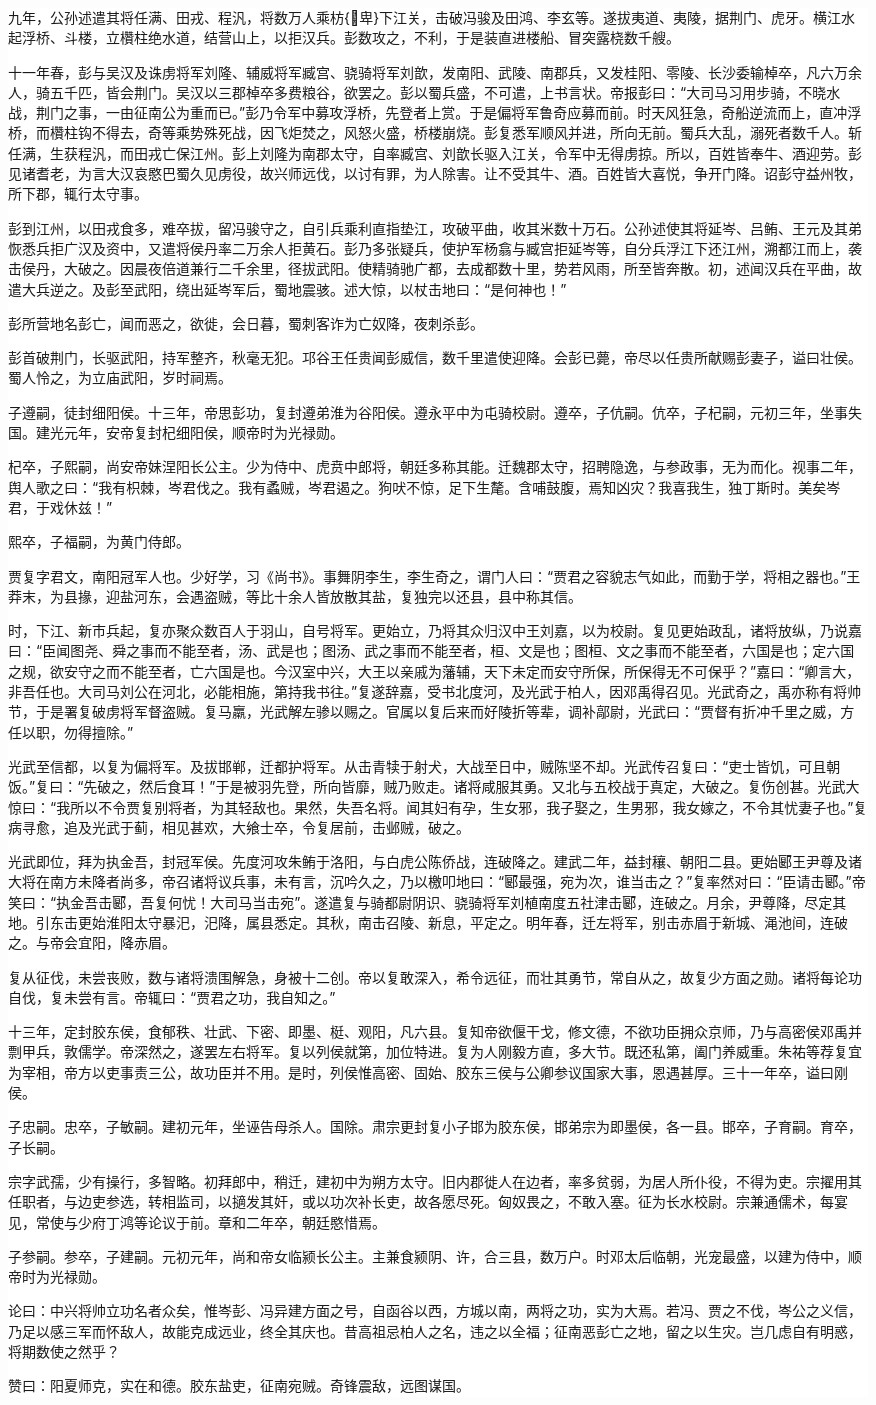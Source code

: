 九年，公孙述遣其将任满、田戎、程汎，将数万人乘枋{卑}下江关，击破冯骏及田鸿、李玄等。遂拔夷道、夷陵，据荆门、虎牙。横江水起浮桥、斗楼，立欑柱绝水道，结营山上，以拒汉兵。彭数攻之，不利，于是装直进楼船、冒突露桡数千艘。

十一年春，彭与吴汉及诛虏将军刘隆、辅威将军臧宫、骁骑将军刘歆，发南阳、武陵、南郡兵，又发桂阳、零陵、长沙委输棹卒，凡六万余人，骑五千匹，皆会荆门。吴汉以三郡棹卒多费粮谷，欲罢之。彭以蜀兵盛，不可遣，上书言状。帝报彭曰：“大司马习用步骑，不晓水战，荆门之事，一由征南公为重而已。”彭乃令军中募攻浮桥，先登者上赏。于是偏将军鲁奇应募而前。时天风狂急，奇船逆流而上，直冲浮桥，而欑柱钩不得去，奇等乘势殊死战，因飞炬焚之，风怒火盛，桥楼崩烧。彭复悉军顺风并进，所向无前。蜀兵大乱，溺死者数千人。斩任满，生获程汎，而田戎亡保江州。彭上刘隆为南郡太守，自率臧宫、刘歆长驱入江关，令军中无得虏掠。所以，百姓皆奉牛、酒迎劳。彭见诸耆老，为言大汉哀愍巴蜀久见虏役，故兴师远伐，以讨有罪，为人除害。让不受其牛、酒。百姓皆大喜悦，争开门降。诏彭守益州牧，所下郡，辄行太守事。

彭到江州，以田戎食多，难卒拔，留冯骏守之，自引兵乘利直指垫江，攻破平曲，收其米数十万石。公孙述使其将延岑、吕鲔、王元及其弟恢悉兵拒广汉及资中，又遣将侯丹率二万余人拒黄石。彭乃多张疑兵，使护军杨翕与臧宫拒延岑等，自分兵浮江下还江州，溯都江而上，袭击侯丹，大破之。因晨夜倍道兼行二千余里，径拔武阳。使精骑驰广都，去成都数十里，势若风雨，所至皆奔散。初，述闻汉兵在平曲，故遣大兵逆之。及彭至武阳，绕出延岑军后，蜀地震骇。述大惊，以杖击地曰：“是何神也！”

彭所营地名彭亡，闻而恶之，欲徙，会日暮，蜀刺客诈为亡奴降，夜刺杀彭。

彭首破荆门，长驱武阳，持军整齐，秋毫无犯。邛谷王任贵闻彭威信，数千里遣使迎降。会彭已薨，帝尽以任贵所献赐彭妻子，谥曰壮侯。蜀人怜之，为立庙武阳，岁时祠焉。

子遵嗣，徒封细阳侯。十三年，帝思彭功，复封遵弟淮为谷阳侯。遵永平中为屯骑校尉。遵卒，子伉嗣。伉卒，子杞嗣，元初三年，坐事失国。建光元年，安帝复封杞细阳侯，顺帝时为光禄勋。

杞卒，子熙嗣，尚安帝妹涅阳长公主。少为侍中、虎贲中郎将，朝廷多称其能。迁魏郡太守，招聘隐逸，与参政事，无为而化。视事二年，舆人歌之曰：“我有枳棘，岑君伐之。我有蟊贼，岑君遏之。狗吠不惊，足下生氂。含哺鼓腹，焉知凶灾？我喜我生，独丁斯时。美矣岑君，于戏休兹！”

熙卒，子福嗣，为黄门侍郎。

贾复字君文，南阳冠军人也。少好学，习《尚书》。事舞阴李生，李生奇之，谓门人曰：“贾君之容貌志气如此，而勤于学，将相之器也。”王莽末，为县掾，迎盐河东，会遇盗贼，等比十余人皆放散其盐，复独完以还县，县中称其信。

时，下江、新市兵起，复亦聚众数百人于羽山，自号将军。更始立，乃将其众归汉中王刘嘉，以为校尉。复见更始政乱，诸将放纵，乃说嘉曰：“臣闻图尧、舜之事而不能至者，汤、武是也；图汤、武之事而不能至者，桓、文是也；图桓、文之事而不能至者，六国是也；定六国之规，欲安守之而不能至者，亡六国是也。今汉室中兴，大王以亲戚为藩辅，天下未定而安守所保，所保得无不可保乎？”嘉曰：“卿言大，非吾任也。大司马刘公在河北，必能相施，第持我书往。”复遂辞嘉，受书北度河，及光武于柏人，因邓禹得召见。光武奇之，禹亦称有将帅节，于是署复破虏将军督盗贼。复马羸，光武解左骖以赐之。官属以复后来而好陵折等辈，调补鄗尉，光武曰：“贾督有折冲千里之威，方任以职，勿得擅除。”

光武至信都，以复为偏将军。及拔邯郸，迁都护将军。从击青犊于射犬，大战至日中，贼陈坚不却。光武传召复曰：“吏士皆饥，可且朝饭。”复曰：“先破之，然后食耳！”于是被羽先登，所向皆靡，贼乃败走。诸将咸服其勇。又北与五校战于真定，大破之。复伤创甚。光武大惊曰：“我所以不令贾复别将者，为其轻敌也。果然，失吾名将。闻其妇有孕，生女邪，我子娶之，生男邪，我女嫁之，不令其忧妻子也。”复病寻愈，追及光武于蓟，相见甚欢，大飨士卒，令复居前，击邺贼，破之。

光武即位，拜为执金吾，封冠军侯。先度河攻朱鲔于洛阳，与白虎公陈侨战，连破降之。建武二年，益封穰、朝阳二县。更始郾王尹尊及诸大将在南方未降者尚多，帝召诸将议兵事，未有言，沉吟久之，乃以檄叩地曰：“郾最强，宛为次，谁当击之？”复率然对曰：“臣请击郾。”帝笑曰：“执金吾击郾，吾复何忧！大司马当击宛”。遂遣复与骑都尉阴识、骁骑将军刘植南度五社津击郾，连破之。月余，尹尊降，尽定其地。引东击更始淮阳太守暴汜，汜降，属县悉定。其秋，南击召陵、新息，平定之。明年春，迁左将军，别击赤眉于新城、渑池间，连破之。与帝会宜阳，降赤眉。

复从征伐，未尝丧败，数与诸将溃围解急，身被十二创。帝以复敢深入，希令远征，而壮其勇节，常自从之，故复少方面之勋。诸将每论功自伐，复未尝有言。帝辄曰：“贾君之功，我自知之。”

十三年，定封胶东侯，食郁秩、壮武、下密、即墨、梃、观阳，凡六县。复知帝欲偃干戈，修文德，不欲功臣拥众京师，乃与高密侯邓禹并剽甲兵，敦儒学。帝深然之，遂罢左右将军。复以列侯就第，加位特进。复为人刚毅方直，多大节。既还私第，阖门养威重。朱祐等荐复宜为宰相，帝方以吏事责三公，故功臣并不用。是时，列侯惟高密、固始、胶东三侯与公卿参议国家大事，恩遇甚厚。三十一年卒，谥曰刚侯。

子忠嗣。忠卒，子敏嗣。建初元年，坐诬告母杀人。国除。肃宗更封复小子邯为胶东侯，邯弟宗为即墨侯，各一县。邯卒，子育嗣。育卒，子长嗣。

宗字武孺，少有操行，多智略。初拜郎中，稍迁，建初中为朔方太守。旧内郡徙人在边者，率多贫弱，为居人所仆役，不得为吏。宗擢用其任职者，与边吏参选，转相监司，以擿发其奸，或以功次补长吏，故各愿尽死。匈奴畏之，不敢入塞。征为长水校尉。宗兼通儒术，每宴见，常使与少府丁鸿等论议于前。章和二年卒，朝廷愍惜焉。

子参嗣。参卒，子建嗣。元初元年，尚和帝女临颍长公主。主兼食颍阴、许，合三县，数万户。时邓太后临朝，光宠最盛，以建为侍中，顺帝时为光禄勋。

论曰：中兴将帅立功名者众矣，惟岑彭、冯异建方面之号，自函谷以西，方城以南，两将之功，实为大焉。若冯、贾之不伐，岑公之义信，乃足以感三军而怀敌人，故能克成远业，终全其庆也。昔高祖忌柏人之名，违之以全福；征南恶彭亡之地，留之以生灾。岂几虑自有明惑，将期数使之然乎？

赞曰：阳夏师克，实在和德。胶东盐吏，征南宛贼。奇锋震敌，远图谋国。
